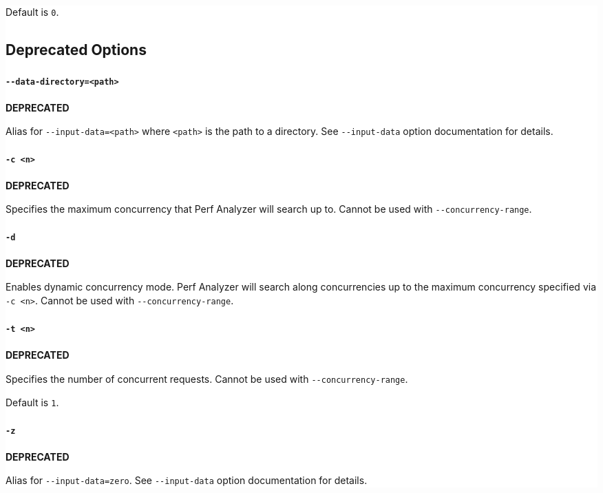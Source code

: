 Default is `0`.

## Deprecated Options

#### `--data-directory=<path>`

**DEPRECATED**

Alias for `--input-data=<path>` where `<path>` is the path to a directory. See
`--input-data` option documentation for details.

#### `-c <n>`

**DEPRECATED**

Specifies the maximum concurrency that Perf Analyzer will search up to. Cannot
be used with `--concurrency-range`.

#### `-d`

**DEPRECATED**

Enables dynamic concurrency mode. Perf Analyzer will search along
concurrencies up to the maximum concurrency specified via `-c <n>`. Cannot be
used with `--concurrency-range`.

#### `-t <n>`

**DEPRECATED**

Specifies the number of concurrent requests. Cannot be used with
`--concurrency-range`.

Default is `1`.

#### `-z`

**DEPRECATED**

Alias for `--input-data=zero`. See `--input-data` option documentation for
details.
